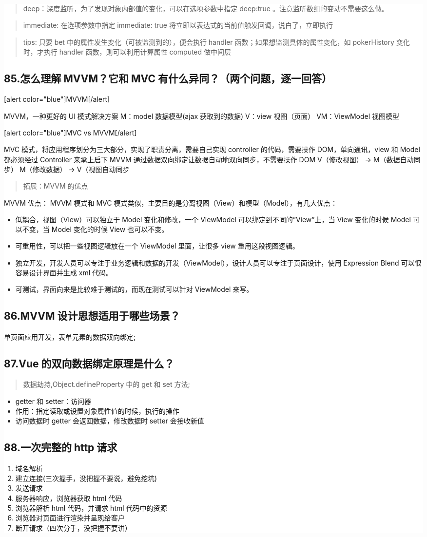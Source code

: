 > deep：深度监听，为了发现对象内部值的变化，可以在选项参数中指定 deep:true 。注意监听数组的变动不需要这么做。

> immediate: 在选项参数中指定 immediate: true 将立即以表达式的当前值触发回调，说白了，立即执行

> tips: 只要 bet 中的属性发生变化（可被监测到的），便会执行 handler 函数；如果想监测具体的属性变化，如 pokerHistory 变化时，才执行 handler 函数，则可以利用计算属性 computed 做中间层

## 85.怎么理解 MVVM？它和 MVC 有什么异同？（两个问题，逐一回答）

[alert color="blue"]MVVM[/alert]

MVVM，一种更好的 UI 模式解决方案
M：model 数据模型(ajax 获取到的数据)
V：view 视图（页面）
VM：ViewModel 视图模型

[alert color="blue"]MVC vs MVVM[/alert]

MVC 模式，将应用程序划分为三大部分，实现了职责分离，需要自己实现 controller 的代码，需要操作 DOM，单向通讯，view 和 Model 都必须经过 Controller 来承上启下
MVVM 通过数据双向绑定让数据自动地双向同步，不需要操作 DOM
V（修改视图） -> M（数据自动同步）
M（修改数据） -> V（视图自动同步

> 拓展：MVVM 的优点

MVVM 优点：
MVVM 模式和 MVC 模式类似，主要目的是分离视图（View）和模型（Model），有几大优点：

- 低耦合，视图（View）可以独立于 Model 变化和修改，一个 ViewModel 可以绑定到不同的”View”上，当 View 变化的时候 Model 可以不变，当 Model 变化的时候 View 也可以不变。

- 可重用性，可以把一些视图逻辑放在一个 ViewModel 里面，让很多 view 重用这段视图逻辑。

- 独立开发，开发人员可以专注于业务逻辑和数据的开发（ViewModel），设计人员可以专注于页面设计，使用 Expression Blend 可以很容易设计界面并生成 xml 代码。

- 可测试，界面向来是比较难于测试的，而现在测试可以针对 ViewModel 来写。

## 86.MVVM 设计思想适用于哪些场景？

单页面应用开发，表单元素的数据双向绑定;

## 87.Vue 的双向数据绑定原理是什么？

> 数据劫持,Object.defineProperty 中的 get 和 set 方法;

- getter 和 setter：访问器
- 作用：指定读取或设置对象属性值的时候，执行的操作
- 访问数据时 getter 会返回数据，修改数据时 setter 会接收新值

## 88.一次完整的 http 请求

1. 域名解析
2. 建立连接(三次握手，没把握不要说，避免挖坑)
3. 发送请求
4. 服务器响应，浏览器获取 html 代码
5. 浏览器解析 html 代码，并请求 html 代码中的资源
6. 浏览器对页面进行渲染并呈现给客户
7. 断开请求（四次分手，没把握不要讲）
